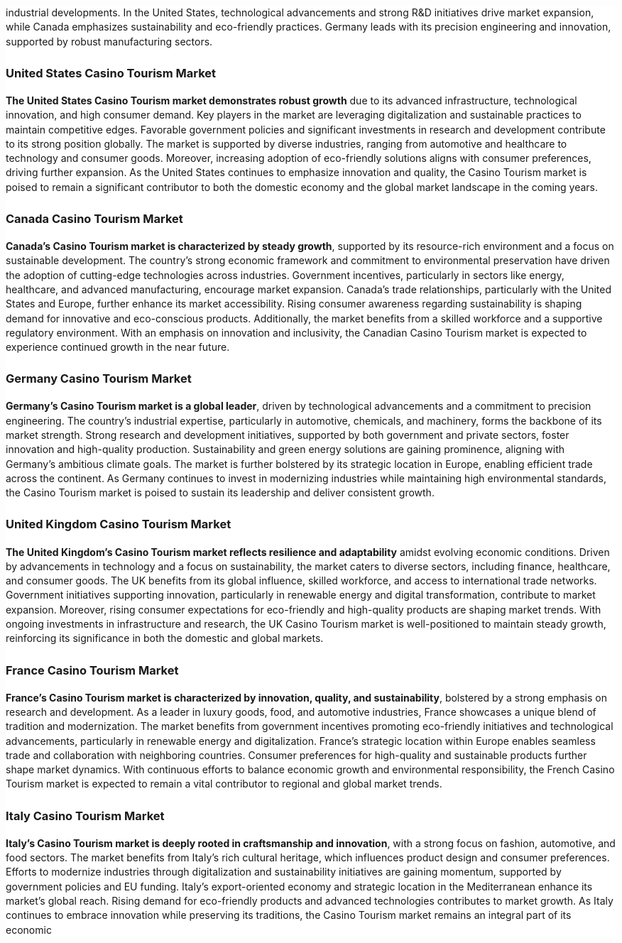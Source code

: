 industrial developments. In the United States, technological advancements and strong R&amp;D initiatives drive market expansion, while Canada emphasizes sustainability and eco-friendly practices. Germany leads with its precision engineering and innovation, supported by robust manufacturing sectors.</span></em></p></blockquote><h3><strong>United States Casino Tourism Market</strong></h3><p><strong>The United States Casino Tourism market demonstrates robust growth</strong> due to its advanced infrastructure, technological innovation, and high consumer demand. Key players in the market are leveraging digitalization and sustainable practices to maintain competitive edges. Favorable government policies and significant investments in research and development contribute to its strong position globally. The market is supported by diverse industries, ranging from automotive and healthcare to technology and consumer goods. Moreover, increasing adoption of eco-friendly solutions aligns with consumer preferences, driving further expansion. As the United States continues to emphasize innovation and quality, the Casino Tourism market is poised to remain a significant contributor to both the domestic economy and the global market landscape in the coming years.</p><h3><strong>Canada Casino Tourism Market</strong></h3><p><strong>Canada&rsquo;s Casino Tourism market is characterized by steady growth</strong>, supported by its resource-rich environment and a focus on sustainable development. The country&rsquo;s strong economic framework and commitment to environmental preservation have driven the adoption of cutting-edge technologies across industries. Government incentives, particularly in sectors like energy, healthcare, and advanced manufacturing, encourage market expansion. Canada&rsquo;s trade relationships, particularly with the United States and Europe, further enhance its market accessibility. Rising consumer awareness regarding sustainability is shaping demand for innovative and eco-conscious products. Additionally, the market benefits from a skilled workforce and a supportive regulatory environment. With an emphasis on innovation and inclusivity, the Canadian Casino Tourism market is expected to experience continued growth in the near future.</p><h3><strong>Germany Casino Tourism Market</strong></h3><p><strong>Germany&rsquo;s Casino Tourism market is a global leader</strong>, driven by technological advancements and a commitment to precision engineering. The country&rsquo;s industrial expertise, particularly in automotive, chemicals, and machinery, forms the backbone of its market strength. Strong research and development initiatives, supported by both government and private sectors, foster innovation and high-quality production. Sustainability and green energy solutions are gaining prominence, aligning with Germany&rsquo;s ambitious climate goals. The market is further bolstered by its strategic location in Europe, enabling efficient trade across the continent. As Germany continues to invest in modernizing industries while maintaining high environmental standards, the Casino Tourism market is poised to sustain its leadership and deliver consistent growth.</p><h3><strong>United Kingdom Casino Tourism Market</strong></h3><p><strong>The United Kingdom&rsquo;s Casino Tourism market reflects resilience and adaptability</strong> amidst evolving economic conditions. Driven by advancements in technology and a focus on sustainability, the market caters to diverse sectors, including finance, healthcare, and consumer goods. The UK benefits from its global influence, skilled workforce, and access to international trade networks. Government initiatives supporting innovation, particularly in renewable energy and digital transformation, contribute to market expansion. Moreover, rising consumer expectations for eco-friendly and high-quality products are shaping market trends. With ongoing investments in infrastructure and research, the UK Casino Tourism market is well-positioned to maintain steady growth, reinforcing its significance in both the domestic and global markets.</p><h3><strong>France Casino Tourism Market</strong></h3><p><strong>France&rsquo;s Casino Tourism market is characterized by innovation, quality, and sustainability</strong>, bolstered by a strong emphasis on research and development. As a leader in luxury goods, food, and automotive industries, France showcases a unique blend of tradition and modernization. The market benefits from government incentives promoting eco-friendly initiatives and technological advancements, particularly in renewable energy and digitalization. France&rsquo;s strategic location within Europe enables seamless trade and collaboration with neighboring countries. Consumer preferences for high-quality and sustainable products further shape market dynamics. With continuous efforts to balance economic growth and environmental responsibility, the French Casino Tourism market is expected to remain a vital contributor to regional and global market trends.</p><h3><strong>Italy Casino Tourism Market</strong></h3><p><strong>Italy&rsquo;s Casino Tourism market is deeply rooted in craftsmanship and innovation</strong>, with a strong focus on fashion, automotive, and food sectors. The market benefits from Italy&rsquo;s rich cultural heritage, which influences product design and consumer preferences. Efforts to modernize industries through digitalization and sustainability initiatives are gaining momentum, supported by government policies and EU funding. Italy&rsquo;s export-oriented economy and strategic location in the Mediterranean enhance its market&rsquo;s global reach. Rising demand for eco-friendly products and advanced technologies contributes to market growth. As Italy continues to embrace innovation while preserving its traditions, the Casino Tourism market remains an integral part of its economic